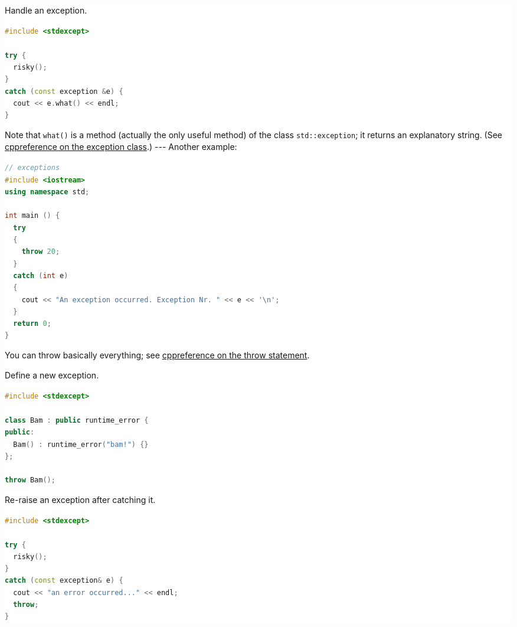 Handle an exception.
```C++
#include <stdexcept>

try {
  risky();
}
catch (const exception &e) {
  cout << e.what() << endl;
}
```
Note that `what()` is a method (actually the only useful method)
of the class `std::exception`;
it returns an explanatory string.
(See [cppreference on the exception class](https://en.cppreference.com/w/cpp/error/exception).)
--- Another example:
``` C++
// exceptions
#include <iostream>
using namespace std;

int main () {
  try
  {
    throw 20;
  }
  catch (int e)
  {
    cout << "An exception occurred. Exception Nr. " << e << '\n';
  }
  return 0;
}
```
You can throw basically everything;
see [cppreference on the throw statement](https://en.cppreference.com/w/cpp/language/throw).

Define a new exception.
```C++
#include <stdexcept>

class Bam : public runtime_error {
public:
  Bam() : runtime_error("bam!") {}
};

throw Bam();
```

Re-raise an exception after catching it.
```C++
#include <stdexcept>

try {
  risky();
}
catch (const exception& e) {
  cout << "an error occurred..." << endl;
  throw;
}
```

